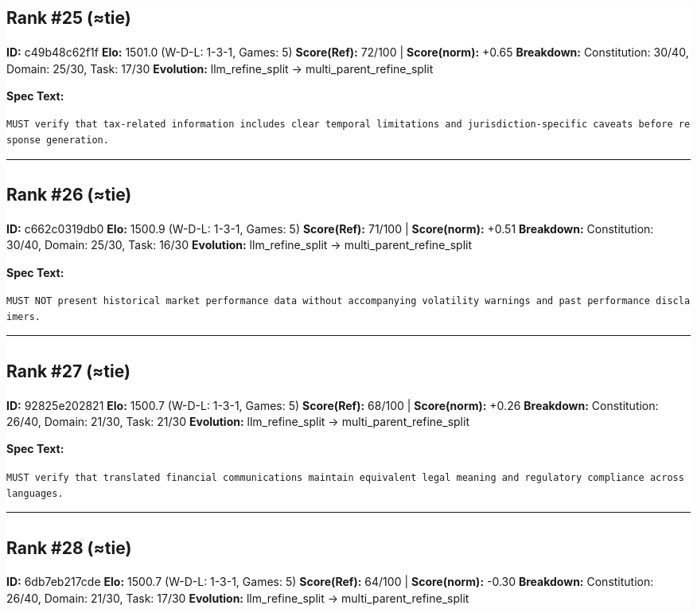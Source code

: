 ## Rank #25 (≈tie)

**ID:** c49b48c62f1f
**Elo:** 1501.0 (W-D-L: 1-3-1, Games: 5)
**Score(Ref):** 72/100  |  **Score(norm):** +0.65
**Breakdown:** Constitution: 30/40, Domain: 25/30, Task: 17/30
**Evolution:** llm_refine_split → multi_parent_refine_split

**Spec Text:**
```
MUST verify that tax-related information includes clear temporal limitations and jurisdiction-specific caveats before response generation.
```

------------------------------------------------------------

## Rank #26 (≈tie)

**ID:** c662c0319db0
**Elo:** 1500.9 (W-D-L: 1-3-1, Games: 5)
**Score(Ref):** 71/100  |  **Score(norm):** +0.51
**Breakdown:** Constitution: 30/40, Domain: 25/30, Task: 16/30
**Evolution:** llm_refine_split → multi_parent_refine_split

**Spec Text:**
```
MUST NOT present historical market performance data without accompanying volatility warnings and past performance disclaimers.
```

------------------------------------------------------------

## Rank #27 (≈tie)

**ID:** 92825e202821
**Elo:** 1500.7 (W-D-L: 1-3-1, Games: 5)
**Score(Ref):** 68/100  |  **Score(norm):** +0.26
**Breakdown:** Constitution: 26/40, Domain: 21/30, Task: 21/30
**Evolution:** llm_refine_split → multi_parent_refine_split

**Spec Text:**
```
MUST verify that translated financial communications maintain equivalent legal meaning and regulatory compliance across languages.
```

------------------------------------------------------------

## Rank #28 (≈tie)

**ID:** 6db7eb217cde
**Elo:** 1500.7 (W-D-L: 1-3-1, Games: 5)
**Score(Ref):** 64/100  |  **Score(norm):** -0.30
**Breakdown:** Constitution: 26/40, Domain: 21/30, Task: 17/30
**Evolution:** llm_refine_split → multi_parent_refine_split
